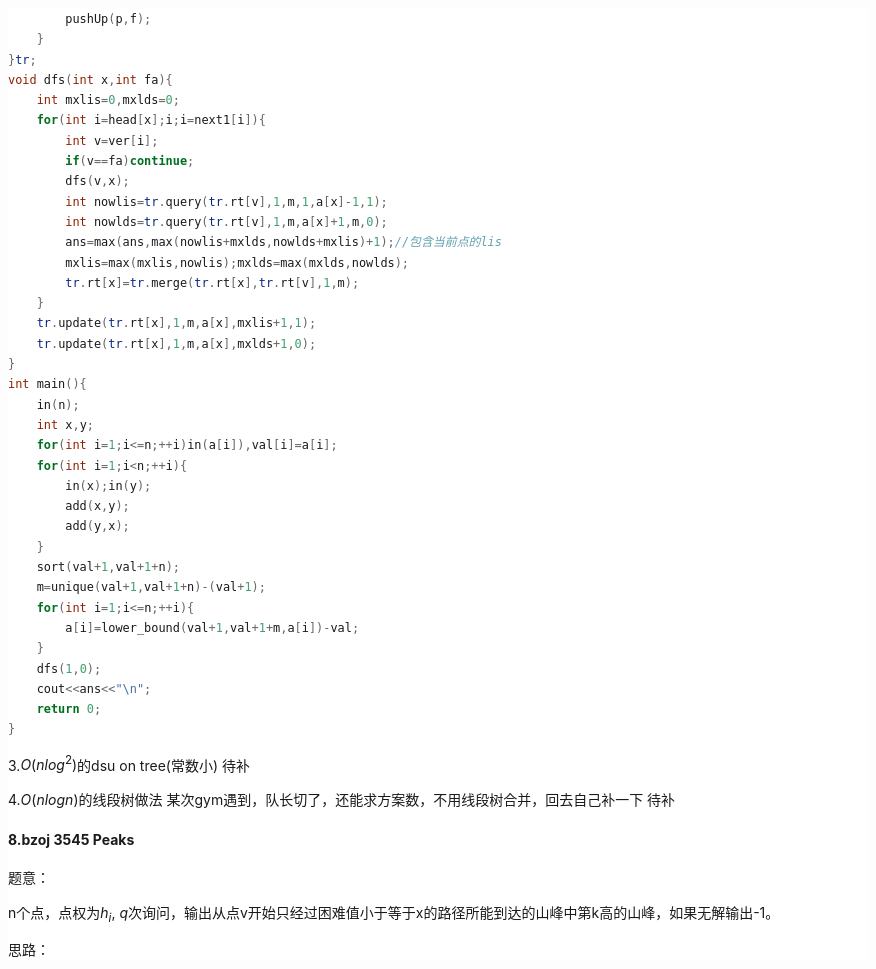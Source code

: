 ```cpp
        pushUp(p,f);
    }
}tr;
void dfs(int x,int fa){
    int mxlis=0,mxlds=0;
    for(int i=head[x];i;i=next1[i]){
        int v=ver[i];
        if(v==fa)continue;
        dfs(v,x);
        int nowlis=tr.query(tr.rt[v],1,m,1,a[x]-1,1);
        int nowlds=tr.query(tr.rt[v],1,m,a[x]+1,m,0);
        ans=max(ans,max(nowlis+mxlds,nowlds+mxlis)+1);//包含当前点的lis
        mxlis=max(mxlis,nowlis);mxlds=max(mxlds,nowlds);
        tr.rt[x]=tr.merge(tr.rt[x],tr.rt[v],1,m);
    }
    tr.update(tr.rt[x],1,m,a[x],mxlis+1,1);
    tr.update(tr.rt[x],1,m,a[x],mxlds+1,0);
}
int main(){
    in(n);
    int x,y;
    for(int i=1;i<=n;++i)in(a[i]),val[i]=a[i];
    for(int i=1;i<n;++i){
        in(x);in(y);
        add(x,y);
        add(y,x);
    }
    sort(val+1,val+1+n);
    m=unique(val+1,val+1+n)-(val+1);
    for(int i=1;i<=n;++i){
        a[i]=lower_bound(val+1,val+1+m,a[i])-val;
    }
    dfs(1,0);
    cout<<ans<<"\n";
    return 0;
}
```



3.$O(nlog^2)$的dsu on tree(常数小)   待补



4.$O(nlogn)$的线段树做法 某次gym遇到，队长切了，还能求方案数，不用线段树合并，回去自己补一下	待补



#### 8.bzoj 3545 Peaks

题意：

n个点，点权为$h_i$, $q$次询问，输出从点v开始只经过困难值小于等于x的路径所能到达的山峰中第k高的山峰，如果无解输出-1。

思路：
